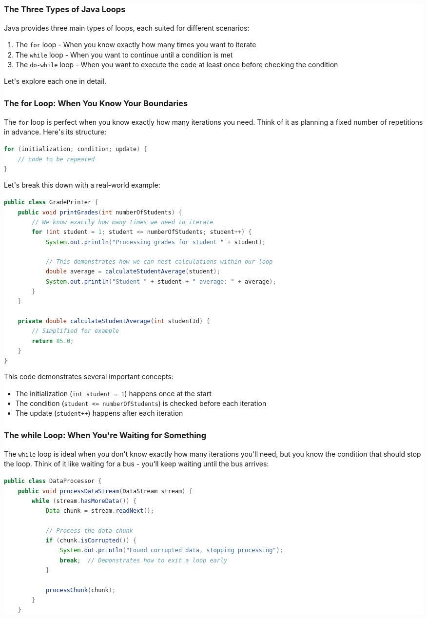 ### The Three Types of Java Loops

Java provides three main types of loops, each suited for different scenarios:

1.  The  `for`  loop - When you know exactly how many times you want to iterate
2.  The  `while`  loop - When you want to continue until a condition is met
3.  The  `do-while`  loop - When you want to execute the code at least once before checking the condition

Let's explore each one in detail.

### The for Loop: When You Know Your Boundaries

The  `for`  loop is perfect when you know exactly how many iterations you need. Think of it as planning a fixed number of repetitions in advance. Here's its structure:
````java
for (initialization; condition; update) {
    // code to be repeated
}
````
Let's break this down with a real-world example:
````java
public class GradePrinter {
    public void printGrades(int numberOfStudents) {
        // We know exactly how many times we need to iterate
        for (int student = 1; student <= numberOfStudents; student++) {
            System.out.println("Processing grades for student " + student);
            
            // This demonstrates how we can nest calculations within our loop
            double average = calculateStudentAverage(student);
            System.out.println("Student " + student + " average: " + average);
        }
    }
    
    private double calculateStudentAverage(int studentId) {
        // Simplified for example
        return 85.0;
    }
}
````
This code demonstrates several important concepts:

-   The initialization (`int student = 1`) happens once at the start
-   The condition (`student <= numberOfStudents`) is checked before each iteration
-   The update (`student++`) happens after each iteration

### The while Loop: When You're Waiting for Something

The  `while`  loop is ideal when you don't know exactly how many iterations you'll need, but you know the condition that should stop the loop. Think of it like waiting for a bus - you'll keep waiting until the bus arrives:
````java
public class DataProcessor {
    public void processDataStream(DataStream stream) {
        while (stream.hasMoreData()) {
            Data chunk = stream.readNext();
            
            // Process the data chunk
            if (chunk.isCorrupted()) {
                System.out.println("Found corrupted data, stopping processing");
                break;  // Demonstrates how to exit a loop early
            }
            
            processChunk(chunk);
        }
    }
````